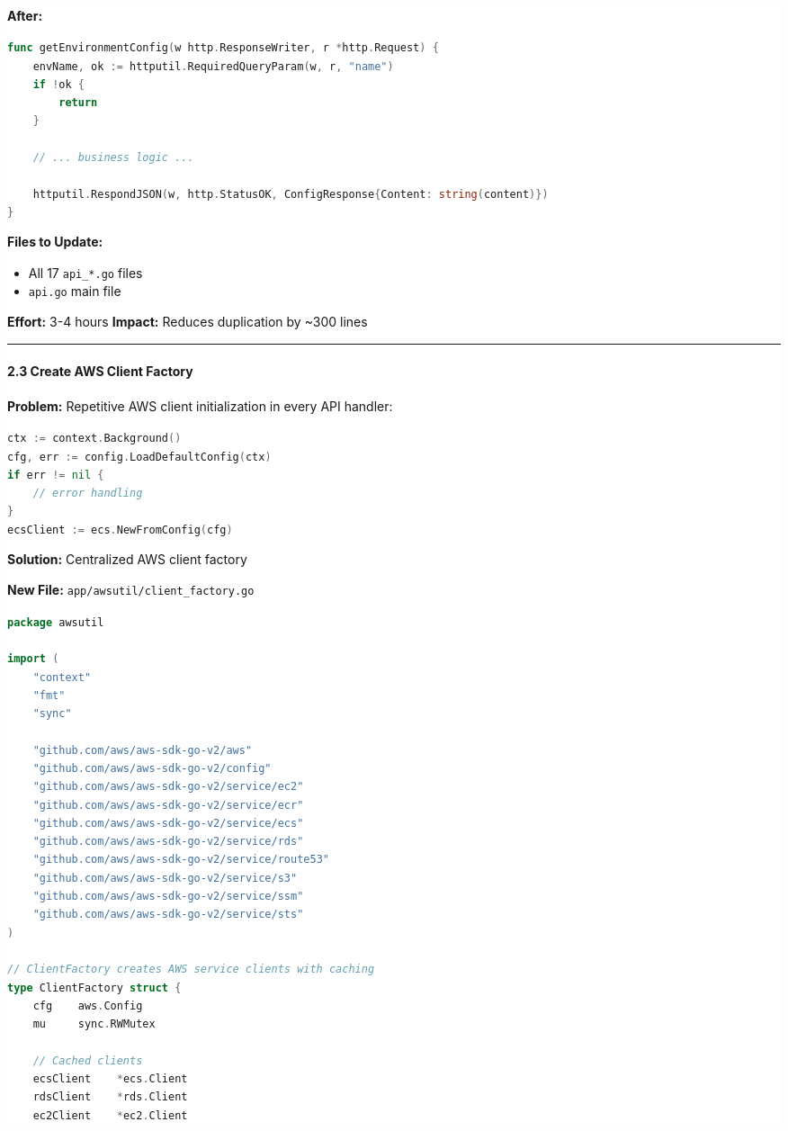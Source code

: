 **After:**
```go
func getEnvironmentConfig(w http.ResponseWriter, r *http.Request) {
	envName, ok := httputil.RequiredQueryParam(w, r, "name")
	if !ok {
		return
	}

	// ... business logic ...

	httputil.RespondJSON(w, http.StatusOK, ConfigResponse{Content: string(content)})
}
```

**Files to Update:**
- All 17 `api_*.go` files
- `api.go` main file

**Effort:** 3-4 hours
**Impact:** Reduces duplication by ~300 lines

---

#### 2.3 Create AWS Client Factory

**Problem:** Repetitive AWS client initialization in every API handler:
```go
ctx := context.Background()
cfg, err := config.LoadDefaultConfig(ctx)
if err != nil {
	// error handling
}
ecsClient := ecs.NewFromConfig(cfg)
```

**Solution:** Centralized AWS client factory

**New File:** `app/awsutil/client_factory.go`
```go
package awsutil

import (
	"context"
	"fmt"
	"sync"

	"github.com/aws/aws-sdk-go-v2/aws"
	"github.com/aws/aws-sdk-go-v2/config"
	"github.com/aws/aws-sdk-go-v2/service/ec2"
	"github.com/aws/aws-sdk-go-v2/service/ecr"
	"github.com/aws/aws-sdk-go-v2/service/ecs"
	"github.com/aws/aws-sdk-go-v2/service/rds"
	"github.com/aws/aws-sdk-go-v2/service/route53"
	"github.com/aws/aws-sdk-go-v2/service/s3"
	"github.com/aws/aws-sdk-go-v2/service/ssm"
	"github.com/aws/aws-sdk-go-v2/service/sts"
)

// ClientFactory creates AWS service clients with caching
type ClientFactory struct {
	cfg    aws.Config
	mu     sync.RWMutex

	// Cached clients
	ecsClient    *ecs.Client
	rdsClient    *rds.Client
	ec2Client    *ec2.Client
```